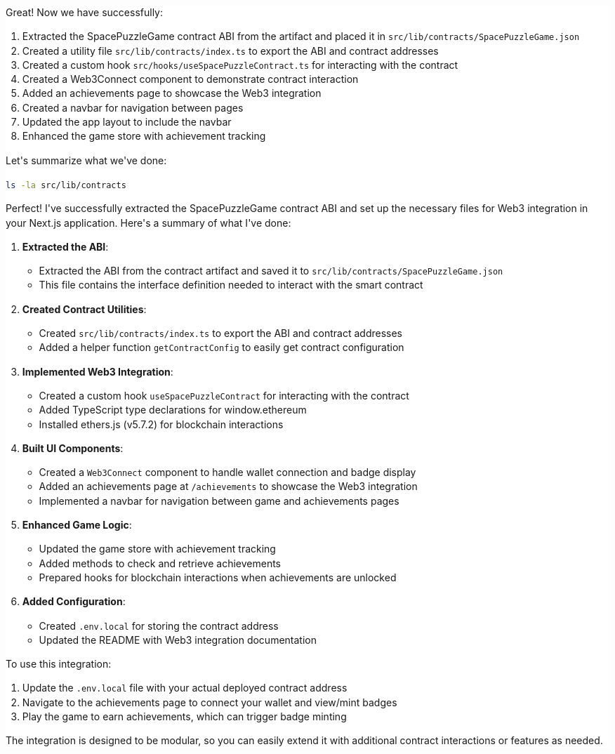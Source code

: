 Great! Now we have successfully:

1. Extracted the SpacePuzzleGame contract ABI from the artifact and placed it in `src/lib/contracts/SpacePuzzleGame.json`
2. Created a utility file `src/lib/contracts/index.ts` to export the ABI and contract addresses
3. Created a custom hook `src/hooks/useSpacePuzzleContract.ts` for interacting with the contract
4. Created a Web3Connect component to demonstrate contract interaction
5. Added an achievements page to showcase the Web3 integration
6. Created a navbar for navigation between pages
7. Updated the app layout to include the navbar
8. Enhanced the game store with achievement tracking

Let's summarize what we've done:

```bash
ls -la src/lib/contracts
```

Perfect! I've successfully extracted the SpacePuzzleGame contract ABI and set up the necessary files for Web3 integration in your Next.js application. Here's a summary of what I've done:

1. **Extracted the ABI**:

   - Extracted the ABI from the contract artifact and saved it to `src/lib/contracts/SpacePuzzleGame.json`
   - This file contains the interface definition needed to interact with the smart contract

2. **Created Contract Utilities**:

   - Created `src/lib/contracts/index.ts` to export the ABI and contract addresses
   - Added a helper function `getContractConfig` to easily get contract configuration

3. **Implemented Web3 Integration**:

   - Created a custom hook `useSpacePuzzleContract` for interacting with the contract
   - Added TypeScript type declarations for window.ethereum
   - Installed ethers.js (v5.7.2) for blockchain interactions

4. **Built UI Components**:

   - Created a `Web3Connect` component to handle wallet connection and badge display
   - Added an achievements page at `/achievements` to showcase the Web3 integration
   - Implemented a navbar for navigation between game and achievements pages

5. **Enhanced Game Logic**:

   - Updated the game store with achievement tracking
   - Added methods to check and retrieve achievements
   - Prepared hooks for blockchain interactions when achievements are unlocked

6. **Added Configuration**:
   - Created `.env.local` for storing the contract address
   - Updated the README with Web3 integration documentation

To use this integration:

1. Update the `.env.local` file with your actual deployed contract address
2. Navigate to the achievements page to connect your wallet and view/mint badges
3. Play the game to earn achievements, which can trigger badge minting

The integration is designed to be modular, so you can easily extend it with additional contract interactions or features as needed.
